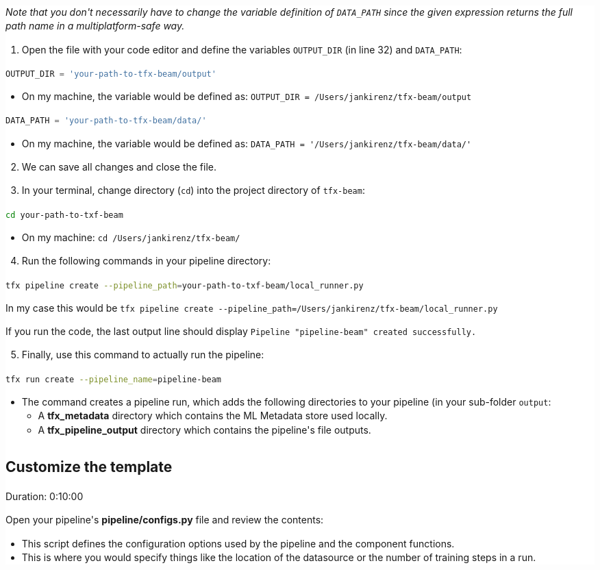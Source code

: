 *Note that you don't necessarily have to change the variable definition of ``DATA_PATH`` since the given expression returns the full path name in a multiplatform-safe way.*

1. Open the file with your code editor and define the variables ``OUTPUT_DIR`` (in line 32) and ``DATA_PATH``:

```python
OUTPUT_DIR = 'your-path-to-tfx-beam/output'
```

- On my machine, the variable would be defined as: ``OUTPUT_DIR = /Users/jankirenz/tfx-beam/output``

```python
DATA_PATH = 'your-path-to-tfx-beam/data/'
```

- On my machine, the variable would be defined as: ``DATA_PATH = '/Users/jankirenz/tfx-beam/data/'``

2. We can save all changes and close the file.

3. In your terminal, change directory (``cd``) into the project directory of ``tfx-beam``:

```bash
cd your-path-to-txf-beam
```

- On my machine: ``cd /Users/jankirenz/tfx-beam/``  

4. Run the following commands in your pipeline directory:

```bash
tfx pipeline create --pipeline_path=your-path-to-txf-beam/local_runner.py
```

In my case this would be ``tfx pipeline create --pipeline_path=/Users/jankirenz/tfx-beam/local_runner.py``

If you run the code, the last output line should display ``Pipeline "pipeline-beam" created successfully.``

5. Finally, use this command to actually run the pipeline:

```bash
tfx run create --pipeline_name=pipeline-beam
```

- The command creates a pipeline run, which adds the following directories to your pipeline (in your sub-folder ``output``:
  - A **tfx_metadata** directory which contains the ML Metadata store used locally.
  - A **tfx_pipeline_output** directory which contains the pipeline's file outputs.


## Customize the template

Duration: 0:10:00

Open your pipeline's **pipeline/configs.py** file and review the contents:

- This script defines the configuration options used by the pipeline and the component functions.
- This is where you would specify things like the location of the datasource or the number of training steps in a run.
